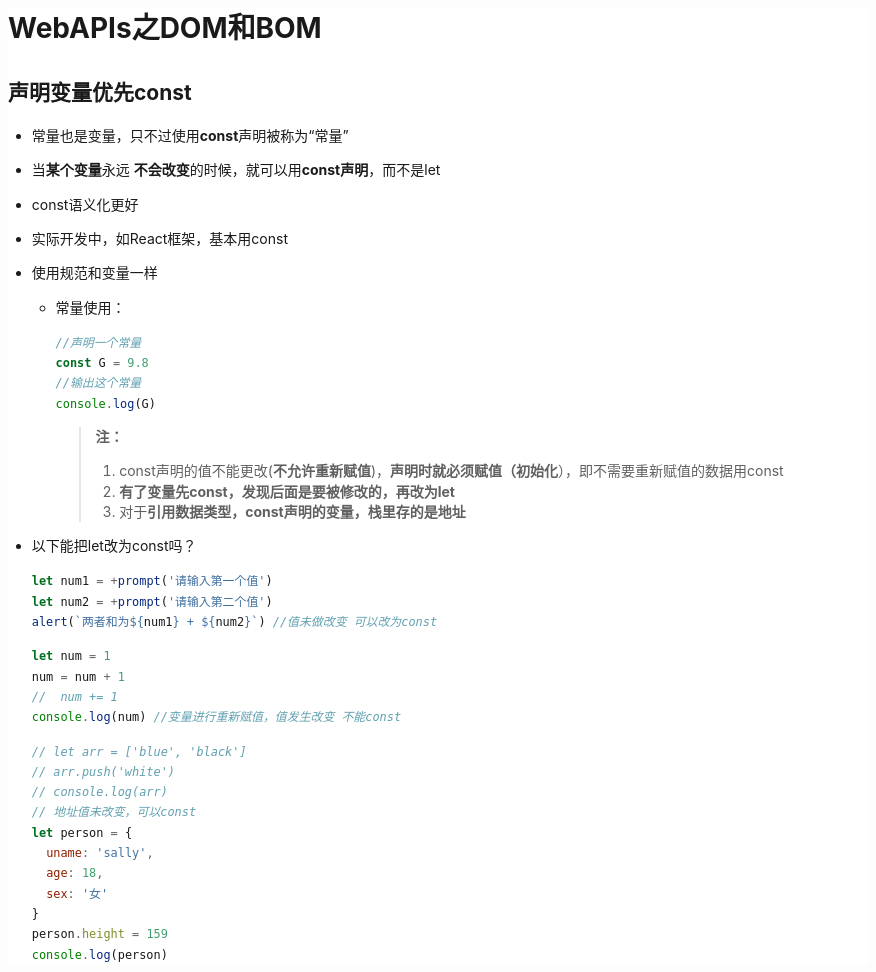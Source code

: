 # WebAPIs之DOM和BOM

## 声明变量优先const

* 常量也是变量，只不过使用**const**声明被称为“常量”

* 当**某个变量**永远 **不会改变**的时候，就可以用**const声明**，而不是let

* const语义化更好

* 实际开发中，如React框架，基本用const

* 使用规范和变量一样

  * 常量使用：

    ```javascript
    //声明一个常量
    const G = 9.8
    //输出这个常量
    console.log(G)
    ```

    > **注：**
    >
    > 1. const声明的值不能更改(**不允许重新赋值**)，**声明时就必须赋值（初始化**），即不需要重新赋值的数据用const
    > 2. **有了变量先const，发现后面是要被修改的，再改为let**
    > 3. 对于**引用数据类型，const声明的变量，栈里存的是地址**



* 以下能把let改为const吗？

  ```javascript
  let num1 = +prompt('请输入第一个值')
  let num2 = +prompt('请输入第二个值')
  alert(`两者和为${num1} + ${num2}`) //值未做改变 可以改为const
  ```

  

  ```javascript
  let num = 1
  num = num + 1
  //  num += 1
  console.log(num) //变量进行重新赋值，值发生改变 不能const
  ```

  

  ```javascript
  // let arr = ['blue', 'black']
  // arr.push('white')
  // console.log(arr)
  // 地址值未改变，可以const
  let person = {
    uname: 'sally',
    age: 18,
    sex: '女'
  }
  person.height = 159
  console.log(person)
  ```
